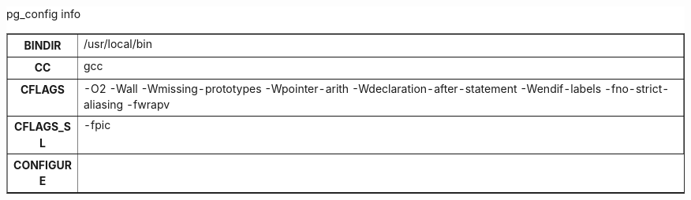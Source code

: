 </td>
</tr>
</table>
</td>
</tr>
<tr>
<th style="vertical-align: top">
 pg_config info

</th>
<td>

<table border="1" class="plain">
<tr>
<th>
BINDIR

</th>
<td>
/usr/local/bin

</td>
</tr>
<tr>
<th>
CC

</th>
<td>
gcc

</td>
</tr>
<tr>
<th>
CFLAGS

</th>
<td>
-O2 -Wall -Wmissing-prototypes -Wpointer-arith -Wdeclaration-after-statement -Wendif-labels -fno-strict-aliasing -fwrapv

</td>
</tr>
<tr>
<th>
CFLAGS_SL

</th>
<td>
-fpic

</td>
</tr>
<tr>
<th>
CONFIGURE
